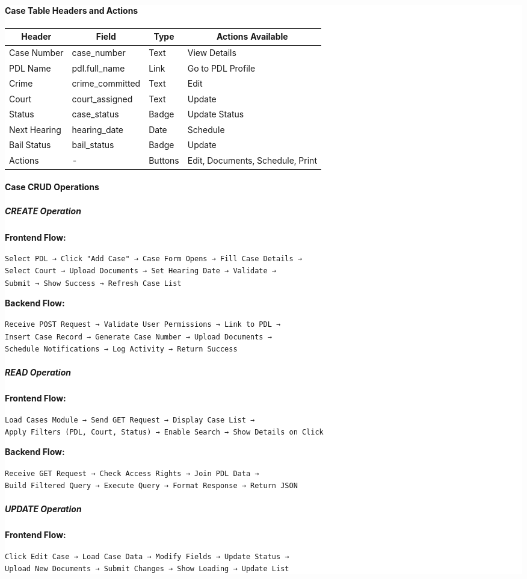 #### **Case Table Headers and Actions**
| Header | Field | Type | Actions Available |
|--------|--------|------|-------------------|
| Case Number | case_number | Text | View Details |
| PDL Name | pdl.full_name | Link | Go to PDL Profile |
| Crime | crime_committed | Text | Edit |
| Court | court_assigned | Text | Update |
| Status | case_status | Badge | Update Status |
| Next Hearing | hearing_date | Date | Schedule |
| Bail Status | bail_status | Badge | Update |
| Actions | - | Buttons | Edit, Documents, Schedule, Print |

#### **Case CRUD Operations**

##### **CREATE Operation**
**Frontend Flow:**
```
Select PDL → Click "Add Case" → Case Form Opens → Fill Case Details → 
Select Court → Upload Documents → Set Hearing Date → Validate → 
Submit → Show Success → Refresh Case List
```

**Backend Flow:**
```
Receive POST Request → Validate User Permissions → Link to PDL → 
Insert Case Record → Generate Case Number → Upload Documents → 
Schedule Notifications → Log Activity → Return Success
```

##### **READ Operation**
**Frontend Flow:**
```
Load Cases Module → Send GET Request → Display Case List → 
Apply Filters (PDL, Court, Status) → Enable Search → Show Details on Click
```

**Backend Flow:**
```
Receive GET Request → Check Access Rights → Join PDL Data → 
Build Filtered Query → Execute Query → Format Response → Return JSON
```

##### **UPDATE Operation**
**Frontend Flow:**
```
Click Edit Case → Load Case Data → Modify Fields → Update Status → 
Upload New Documents → Submit Changes → Show Loading → Update List
```
